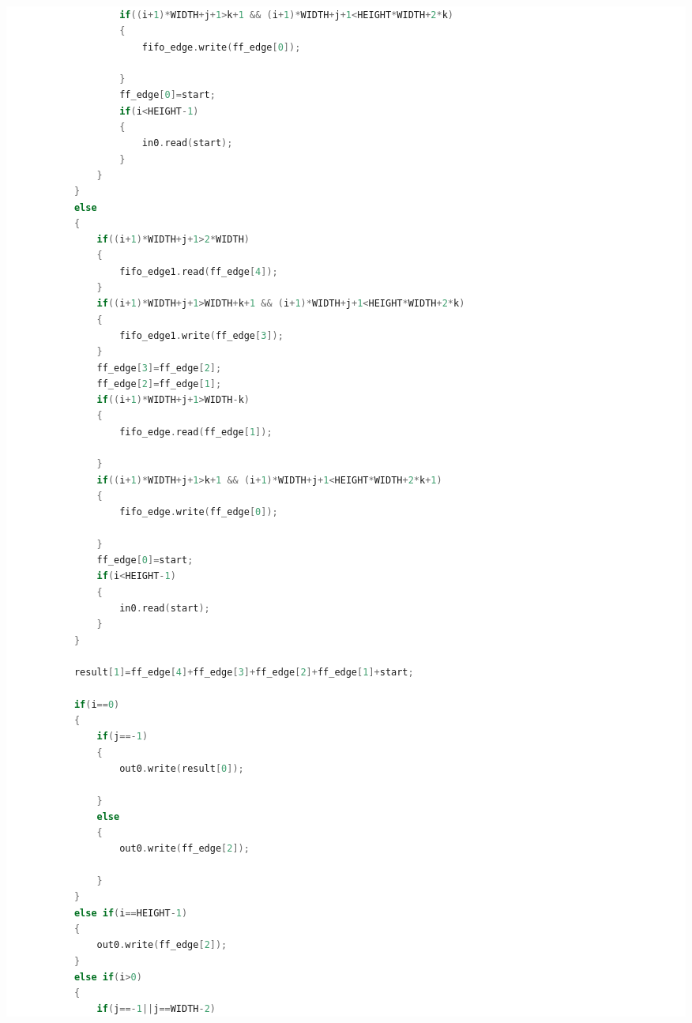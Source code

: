 ```c++
					if((i+1)*WIDTH+j+1>k+1 && (i+1)*WIDTH+j+1<HEIGHT*WIDTH+2*k)
					{
						fifo_edge.write(ff_edge[0]);
			
					}
					ff_edge[0]=start;
					if(i<HEIGHT-1)
					{
						in0.read(start);
					}
				}
			}
			else
			{
				if((i+1)*WIDTH+j+1>2*WIDTH)
				{
					fifo_edge1.read(ff_edge[4]);
				}
				if((i+1)*WIDTH+j+1>WIDTH+k+1 && (i+1)*WIDTH+j+1<HEIGHT*WIDTH+2*k)
				{
					fifo_edge1.write(ff_edge[3]);
				}
				ff_edge[3]=ff_edge[2];
				ff_edge[2]=ff_edge[1];
				if((i+1)*WIDTH+j+1>WIDTH-k)
				{
					fifo_edge.read(ff_edge[1]);

				}
				if((i+1)*WIDTH+j+1>k+1 && (i+1)*WIDTH+j+1<HEIGHT*WIDTH+2*k+1)
				{
					fifo_edge.write(ff_edge[0]);
	
				}
				ff_edge[0]=start;
				if(i<HEIGHT-1)
				{
					in0.read(start);
				}
			}

			result[1]=ff_edge[4]+ff_edge[3]+ff_edge[2]+ff_edge[1]+start;
	
			if(i==0)
			{
				if(j==-1)
				{
					out0.write(result[0]);
		
				}
				else
				{
					out0.write(ff_edge[2]);

				}
			}
			else if(i==HEIGHT-1)
			{
				out0.write(ff_edge[2]);
			}
			else if(i>0)
			{
				if(j==-1||j==WIDTH-2)
```
